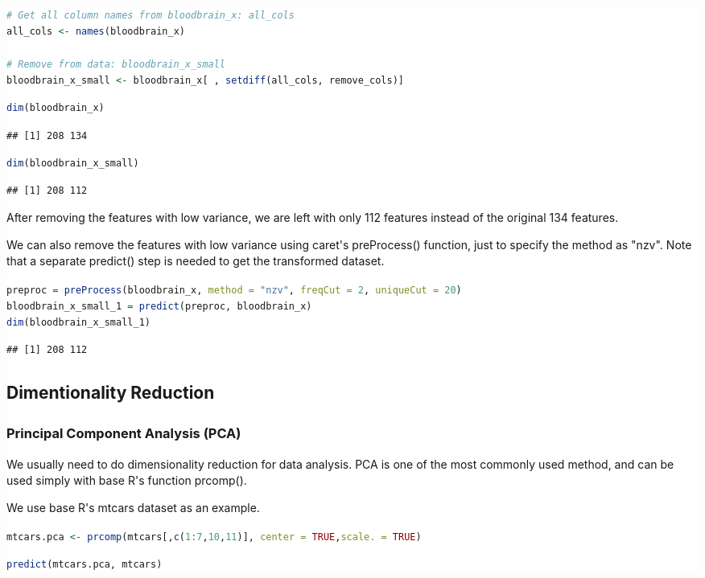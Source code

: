 
```r
# Get all column names from bloodbrain_x: all_cols
all_cols <- names(bloodbrain_x)

# Remove from data: bloodbrain_x_small
bloodbrain_x_small <- bloodbrain_x[ , setdiff(all_cols, remove_cols)]
```


```r
dim(bloodbrain_x)
```

```
## [1] 208 134
```

```r
dim(bloodbrain_x_small)
```

```
## [1] 208 112
```

After removing the features with low variance, we are left with only 112 features instead of the original 134 features.

We can also remove the features with low variance using caret's preProcess() function, just to specify the method as "nzv". Note that a separate predict() step is needed to get the transformed dataset.


```r
preproc = preProcess(bloodbrain_x, method = "nzv", freqCut = 2, uniqueCut = 20)
bloodbrain_x_small_1 = predict(preproc, bloodbrain_x)
dim(bloodbrain_x_small_1)
```

```
## [1] 208 112
```

## Dimentionality Reduction

### Principal Component Analysis (PCA)

We usually need to do dimensionality reduction for data analysis. PCA is one of the most commonly used method, and can be used simply with base R's function prcomp().

We use base R's mtcars dataset as an example.


```r
mtcars.pca <- prcomp(mtcars[,c(1:7,10,11)], center = TRUE,scale. = TRUE)
```


```r
predict(mtcars.pca, mtcars)
```
